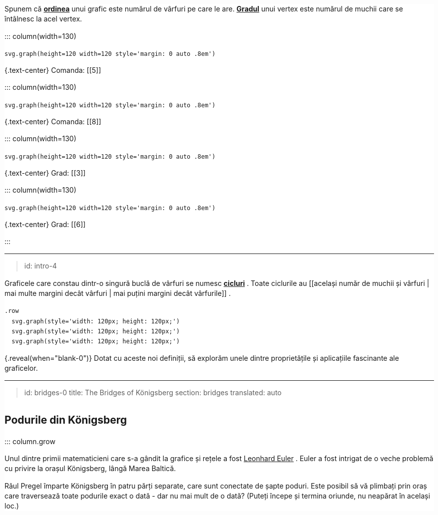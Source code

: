Spunem că [__ordinea__](gloss:graph-order) unui grafic este numărul de vârfuri pe care le are. [__Gradul__](gloss:graph-degree) unui vertex este numărul de muchii care se întâlnesc la acel vertex. 

::: column(width=130)

    svg.graph(height=120 width=120 style='margin: 0 auto .8em')

{.text-center} Comanda: [[5]] 

::: column(width=130)

    svg.graph(height=120 width=120 style='margin: 0 auto .8em')

{.text-center} Comanda: [[8]] 

::: column(width=130)

    svg.graph(height=120 width=120 style='margin: 0 auto .8em')

{.text-center} Grad: [[3]] 

::: column(width=130)

    svg.graph(height=120 width=120 style='margin: 0 auto .8em')

{.text-center} Grad: [[6]] 

:::

---
> id: intro-4

Graficele care constau dintr-o singură buclă de vârfuri se numesc [__cicluri__](gloss:graph-cycle) . Toate ciclurile au [[același număr de muchii și vârfuri | mai multe margini decât vârfuri | mai puțini margini decât vârfurile]] . 

    .row
      svg.graph(style='width: 120px; height: 120px;')
      svg.graph(style='width: 120px; height: 120px;')
      svg.graph(style='width: 120px; height: 120px;')

{.reveal(when="blank-0")} Dotat cu aceste noi definiții, să explorăm unele dintre proprietățile și aplicațiile fascinante ale graficelor. 

---
> id: bridges-0
> title: The Bridges of Königsberg
> section: bridges
> translated: auto

## Podurile din Königsberg 

::: column.grow

Unul dintre primii matematicieni care s-a gândit la grafice și rețele a fost [Leonhard Euler](bio:euler) . Euler a fost intrigat de o veche problemă cu privire la orașul Königsberg, lângă Marea Baltică. 

Râul Pregel împarte Königsberg în patru părți separate, care sunt conectate de șapte poduri. Este posibil să vă plimbați prin oraș care traversează toate podurile exact o dată - dar nu mai mult de o dată? (Puteți începe și termina oriunde, nu neapărat în același loc.) 
